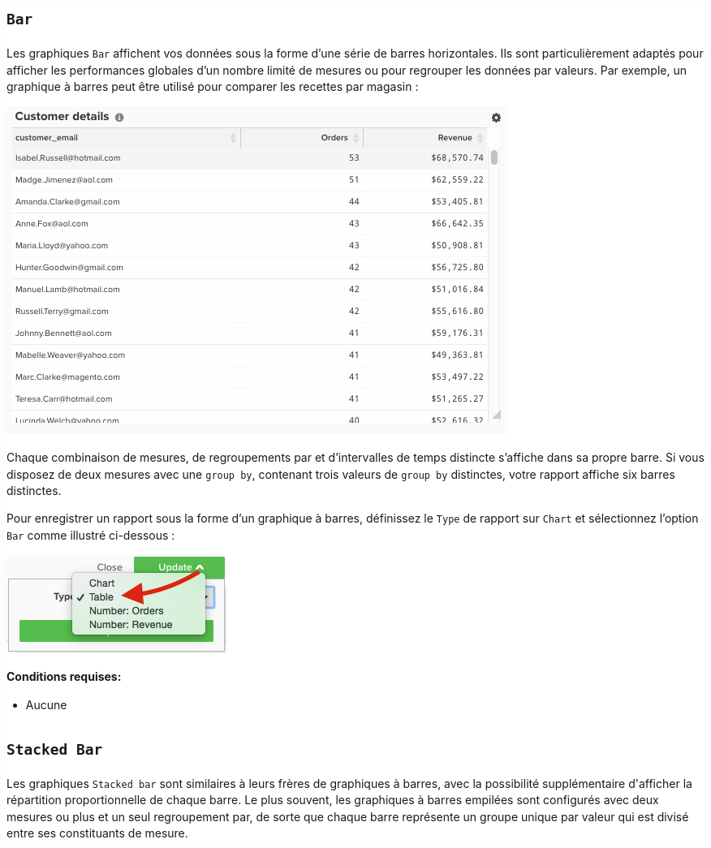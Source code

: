 ## `Bar`

Les graphiques `Bar` affichent vos données sous la forme d’une série de barres horizontales. Ils sont particulièrement adaptés pour afficher les performances globales d’un nombre limité de mesures ou pour regrouper les données par valeurs. Par exemple, un graphique à barres peut être utilisé pour comparer les recettes par magasin :

![Graphique à barres horizontales présentant la comparaison des recettes par magasin](../../assets/blobid2.png)

Chaque combinaison de mesures, de regroupements par et d’intervalles de temps distincte s’affiche dans sa propre barre. Si vous disposez de deux mesures avec une `group by`, contenant trois valeurs de `group by` distinctes, votre rapport affiche six barres distinctes.

Pour enregistrer un rapport sous la forme d’un graphique à barres, définissez le `Type` de rapport sur `Chart` et sélectionnez l’option `Bar` comme illustré ci-dessous :

![Report Builder avec le type de graphique sélectionné et l’option de visualisation Barre mise en surbrillance](../../assets/blobid3.png)

**Conditions requises:**

* Aucune

## `Stacked Bar`

Les graphiques `Stacked bar` sont similaires à leurs frères de graphiques à barres, avec la possibilité supplémentaire d&#39;afficher la répartition proportionnelle de chaque barre. Le plus souvent, les graphiques à barres empilées sont configurés avec deux mesures ou plus et un seul regroupement par, de sorte que chaque barre représente un groupe unique par valeur qui est divisé entre ses constituants de mesure.
